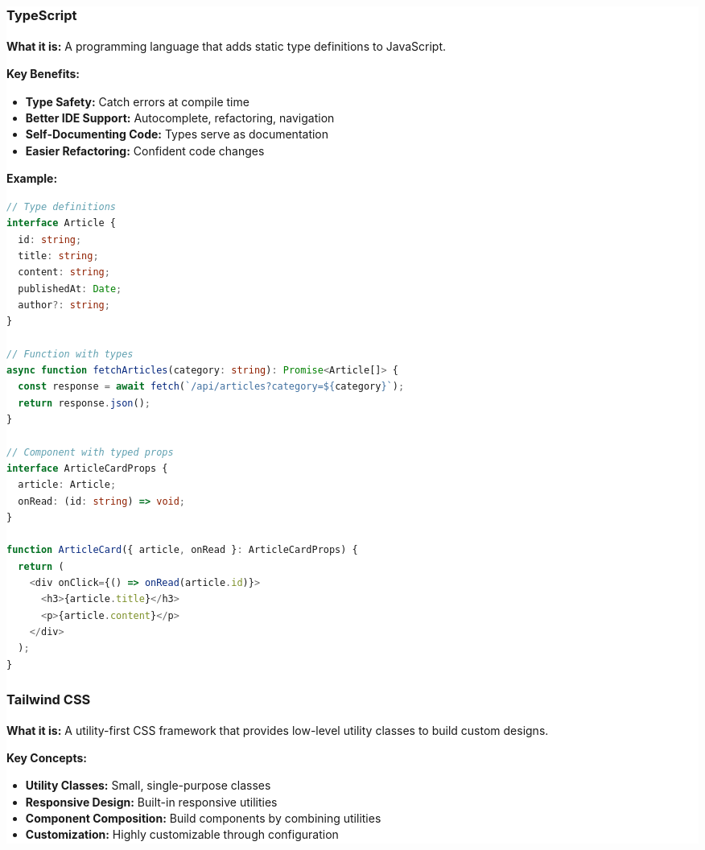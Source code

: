 ### TypeScript
**What it is:** A programming language that adds static type definitions to JavaScript.

**Key Benefits:**
- **Type Safety:** Catch errors at compile time
- **Better IDE Support:** Autocomplete, refactoring, navigation
- **Self-Documenting Code:** Types serve as documentation
- **Easier Refactoring:** Confident code changes

**Example:**
```typescript
// Type definitions
interface Article {
  id: string;
  title: string;
  content: string;
  publishedAt: Date;
  author?: string;
}

// Function with types
async function fetchArticles(category: string): Promise<Article[]> {
  const response = await fetch(`/api/articles?category=${category}`);
  return response.json();
}

// Component with typed props
interface ArticleCardProps {
  article: Article;
  onRead: (id: string) => void;
}

function ArticleCard({ article, onRead }: ArticleCardProps) {
  return (
    <div onClick={() => onRead(article.id)}>
      <h3>{article.title}</h3>
      <p>{article.content}</p>
    </div>
  );
}
```

### Tailwind CSS
**What it is:** A utility-first CSS framework that provides low-level utility classes to build custom designs.

**Key Concepts:**
- **Utility Classes:** Small, single-purpose classes
- **Responsive Design:** Built-in responsive utilities
- **Component Composition:** Build components by combining utilities
- **Customization:** Highly customizable through configuration
